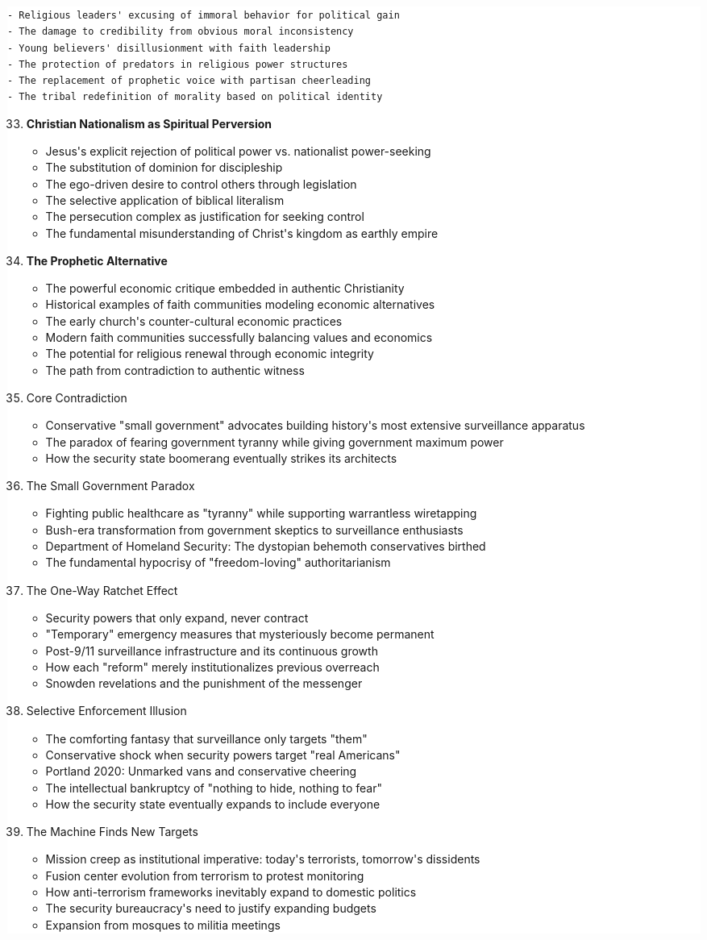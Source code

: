     - Religious leaders' excusing of immoral behavior for political gain
    - The damage to credibility from obvious moral inconsistency
    - Young believers' disillusionment with faith leadership
    - The protection of predators in religious power structures
    - The replacement of prophetic voice with partisan cheerleading
    - The tribal redefinition of morality based on political identity
33. **Christian Nationalism as Spiritual Perversion**
    
    - Jesus's explicit rejection of political power vs. nationalist power-seeking
    - The substitution of dominion for discipleship
    - The ego-driven desire to control others through legislation
    - The selective application of biblical literalism
    - The persecution complex as justification for seeking control
    - The fundamental misunderstanding of Christ's kingdom as earthly empire
34. **The Prophetic Alternative**
    
    - The powerful economic critique embedded in authentic Christianity
    - Historical examples of faith communities modeling economic alternatives
    - The early church's counter-cultural economic practices
    - Modern faith communities successfully balancing values and economics
    - The potential for religious renewal through economic integrity
    - The path from contradiction to authentic witness
35. Core Contradiction
	- Conservative "small government" advocates building history's most extensive surveillance apparatus
	- The paradox of fearing government tyranny while giving government maximum power
	- How the security state boomerang eventually strikes its architects

36. The Small Government Paradox
	- Fighting public healthcare as "tyranny" while supporting warrantless wiretapping
	- Bush-era transformation from government skeptics to surveillance enthusiasts
	- Department of Homeland Security: The dystopian behemoth conservatives birthed
	- The fundamental hypocrisy of "freedom-loving" authoritarianism

37. The One-Way Ratchet Effect
	- Security powers that only expand, never contract
	- "Temporary" emergency measures that mysteriously become permanent
	- Post-9/11 surveillance infrastructure and its continuous growth
	- How each "reform" merely institutionalizes previous overreach
	- Snowden revelations and the punishment of the messenger

38. Selective Enforcement Illusion
	- The comforting fantasy that surveillance only targets "them"
	- Conservative shock when security powers target "real Americans"
	- Portland 2020: Unmarked vans and conservative cheering
	- The intellectual bankruptcy of "nothing to hide, nothing to fear"
	- How the security state eventually expands to include everyone

39. The Machine Finds New Targets

	- Mission creep as institutional imperative: today's terrorists, tomorrow's dissidents
	- Fusion center evolution from terrorism to protest monitoring
	- How anti-terrorism frameworks inevitably expand to domestic politics
	- The security bureaucracy's need to justify expanding budgets
	- Expansion from mosques to militia meetings
